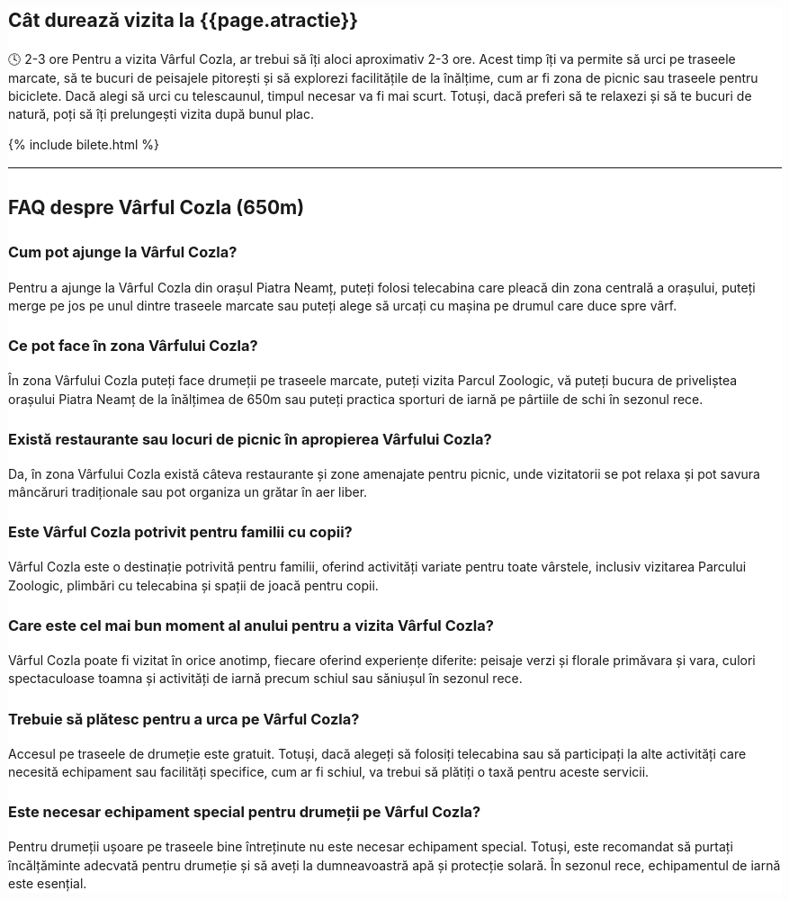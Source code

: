 ## Cât durează vizita la {{page.atractie}}

<span class="durata">🕓 2-3 ore</span>
Pentru a vizita Vârful Cozla, ar trebui să îți aloci aproximativ 2-3 ore. Acest timp îți va permite să urci pe traseele marcate, să te bucuri de peisajele pitorești și să explorezi facilitățile de la înălțime, cum ar fi zona de picnic sau traseele pentru biciclete. Dacă alegi să urci cu telescaunul, timpul necesar va fi mai scurt. Totuși, dacă preferi să te relaxezi și să te bucuri de natură, poți să îți prelungești vizita după bunul plac.

{% include bilete.html %}

<div class="faq" markdown="1">

---
## FAQ despre Vârful Cozla (650m)

### Cum pot ajunge la Vârful Cozla?
Pentru a ajunge la Vârful Cozla din orașul Piatra Neamț, puteți folosi telecabina care pleacă din zona centrală a orașului, puteți merge pe jos pe unul dintre traseele marcate sau puteți alege să urcați cu mașina pe drumul care duce spre vârf.

### Ce pot face în zona Vârfului Cozla?
În zona Vârfului Cozla puteți face drumeții pe traseele marcate, puteți vizita Parcul Zoologic, vă puteți bucura de priveliștea orașului Piatra Neamț de la înălțimea de 650m sau puteți practica sporturi de iarnă pe pârtiile de schi în sezonul rece.

### Există restaurante sau locuri de picnic în apropierea Vârfului Cozla?
Da, în zona Vârfului Cozla există câteva restaurante și zone amenajate pentru picnic, unde vizitatorii se pot relaxa și pot savura mâncăruri tradiționale sau pot organiza un grătar în aer liber.

### Este Vârful Cozla potrivit pentru familii cu copii?
Vârful Cozla este o destinație potrivită pentru familii, oferind activități variate pentru toate vârstele, inclusiv vizitarea Parcului Zoologic, plimbări cu telecabina și spații de joacă pentru copii.

### Care este cel mai bun moment al anului pentru a vizita Vârful Cozla?
Vârful Cozla poate fi vizitat în orice anotimp, fiecare oferind experiențe diferite: peisaje verzi și florale primăvara și vara, culori spectaculoase toamna și activități de iarnă precum schiul sau săniușul în sezonul rece.

### Trebuie să plătesc pentru a urca pe Vârful Cozla?
Accesul pe traseele de drumeție este gratuit. Totuși, dacă alegeți să folosiți telecabina sau să participați la alte activități care necesită echipament sau facilități specifice, cum ar fi schiul, va trebui să plătiți o taxă pentru aceste servicii.

### Este necesar echipament special pentru drumeții pe Vârful Cozla?
Pentru drumeții ușoare pe traseele bine întreținute nu este necesar echipament special. Totuși, este recomandat să purtați încălțăminte adecvată pentru drumeție și să aveți la dumneavoastră apă și protecție solară. În sezonul rece, echipamentul de iarnă este esențial.
